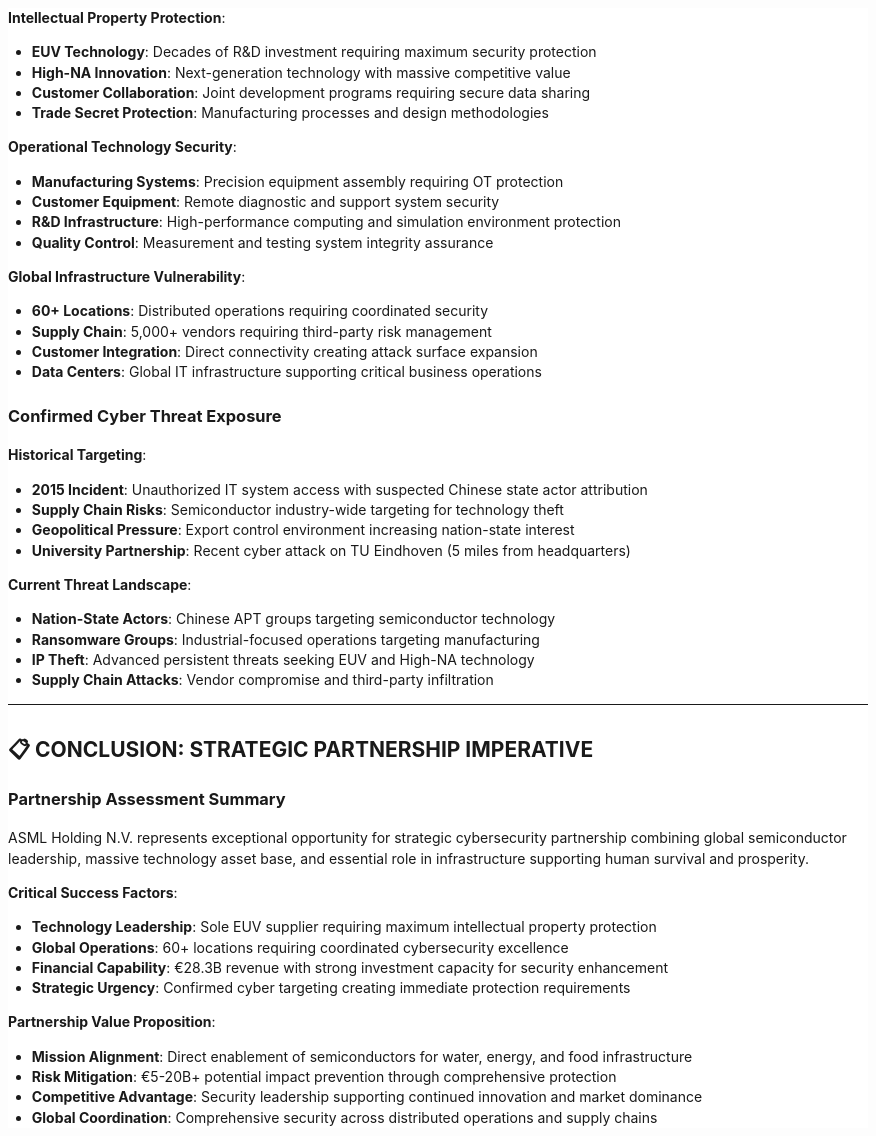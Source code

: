 **Intellectual Property Protection**:
- **EUV Technology**: Decades of R&D investment requiring maximum security protection
- **High-NA Innovation**: Next-generation technology with massive competitive value
- **Customer Collaboration**: Joint development programs requiring secure data sharing
- **Trade Secret Protection**: Manufacturing processes and design methodologies

**Operational Technology Security**:
- **Manufacturing Systems**: Precision equipment assembly requiring OT protection
- **Customer Equipment**: Remote diagnostic and support system security
- **R&D Infrastructure**: High-performance computing and simulation environment protection
- **Quality Control**: Measurement and testing system integrity assurance

**Global Infrastructure Vulnerability**:
- **60+ Locations**: Distributed operations requiring coordinated security
- **Supply Chain**: 5,000+ vendors requiring third-party risk management
- **Customer Integration**: Direct connectivity creating attack surface expansion
- **Data Centers**: Global IT infrastructure supporting critical business operations

### **Confirmed Cyber Threat Exposure**

**Historical Targeting**:
- **2015 Incident**: Unauthorized IT system access with suspected Chinese state actor attribution
- **Supply Chain Risks**: Semiconductor industry-wide targeting for technology theft
- **Geopolitical Pressure**: Export control environment increasing nation-state interest
- **University Partnership**: Recent cyber attack on TU Eindhoven (5 miles from headquarters)

**Current Threat Landscape**:
- **Nation-State Actors**: Chinese APT groups targeting semiconductor technology
- **Ransomware Groups**: Industrial-focused operations targeting manufacturing
- **IP Theft**: Advanced persistent threats seeking EUV and High-NA technology
- **Supply Chain Attacks**: Vendor compromise and third-party infiltration

---

## 📋 **CONCLUSION: STRATEGIC PARTNERSHIP IMPERATIVE**

### **Partnership Assessment Summary**

ASML Holding N.V. represents exceptional opportunity for strategic cybersecurity partnership combining global semiconductor leadership, massive technology asset base, and essential role in infrastructure supporting human survival and prosperity.

**Critical Success Factors**:
- **Technology Leadership**: Sole EUV supplier requiring maximum intellectual property protection
- **Global Operations**: 60+ locations requiring coordinated cybersecurity excellence
- **Financial Capability**: €28.3B revenue with strong investment capacity for security enhancement
- **Strategic Urgency**: Confirmed cyber targeting creating immediate protection requirements

**Partnership Value Proposition**:
- **Mission Alignment**: Direct enablement of semiconductors for water, energy, and food infrastructure
- **Risk Mitigation**: €5-20B+ potential impact prevention through comprehensive protection
- **Competitive Advantage**: Security leadership supporting continued innovation and market dominance
- **Global Coordination**: Comprehensive security across distributed operations and supply chains

